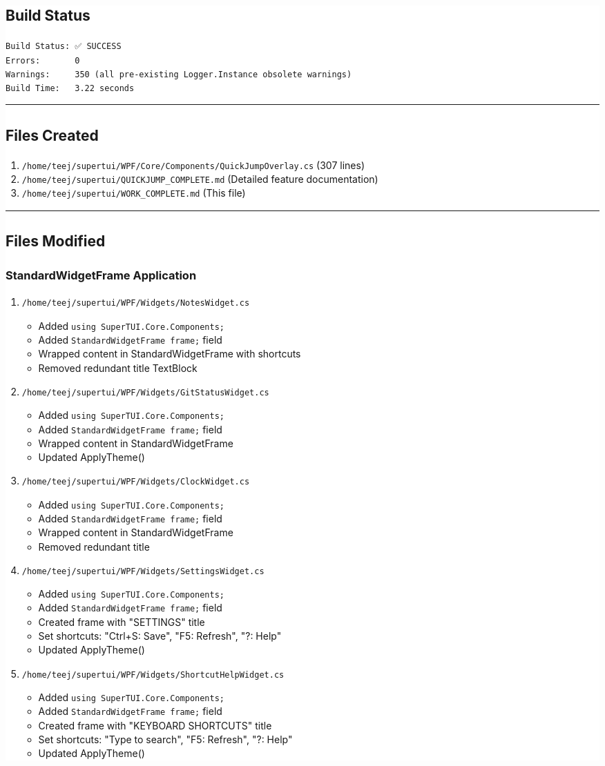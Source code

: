 
## Build Status

```
Build Status: ✅ SUCCESS
Errors:       0
Warnings:     350 (all pre-existing Logger.Instance obsolete warnings)
Build Time:   3.22 seconds
```

---

## Files Created

1. `/home/teej/supertui/WPF/Core/Components/QuickJumpOverlay.cs` (307 lines)
2. `/home/teej/supertui/QUICKJUMP_COMPLETE.md` (Detailed feature documentation)
3. `/home/teej/supertui/WORK_COMPLETE.md` (This file)

---

## Files Modified

### StandardWidgetFrame Application
1. `/home/teej/supertui/WPF/Widgets/NotesWidget.cs`
   - Added `using SuperTUI.Core.Components;`
   - Added `StandardWidgetFrame frame;` field
   - Wrapped content in StandardWidgetFrame with shortcuts
   - Removed redundant title TextBlock

2. `/home/teej/supertui/WPF/Widgets/GitStatusWidget.cs`
   - Added `using SuperTUI.Core.Components;`
   - Added `StandardWidgetFrame frame;` field
   - Wrapped content in StandardWidgetFrame
   - Updated ApplyTheme()

3. `/home/teej/supertui/WPF/Widgets/ClockWidget.cs`
   - Added `using SuperTUI.Core.Components;`
   - Added `StandardWidgetFrame frame;` field
   - Wrapped content in StandardWidgetFrame
   - Removed redundant title

4. `/home/teej/supertui/WPF/Widgets/SettingsWidget.cs`
   - Added `using SuperTUI.Core.Components;`
   - Added `StandardWidgetFrame frame;` field
   - Created frame with "SETTINGS" title
   - Set shortcuts: "Ctrl+S: Save", "F5: Refresh", "?: Help"
   - Updated ApplyTheme()

5. `/home/teej/supertui/WPF/Widgets/ShortcutHelpWidget.cs`
   - Added `using SuperTUI.Core.Components;`
   - Added `StandardWidgetFrame frame;` field
   - Created frame with "KEYBOARD SHORTCUTS" title
   - Set shortcuts: "Type to search", "F5: Refresh", "?: Help"
   - Updated ApplyTheme()
